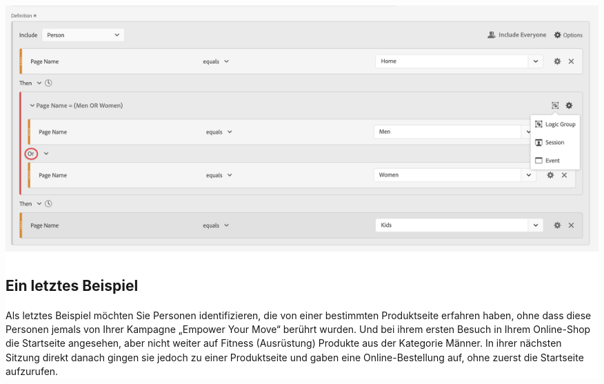 ![Logische Gruppe ausschließen und](assets/logicgroup-exclude-or.png)





## Ein letztes Beispiel

Als letztes Beispiel möchten Sie Personen identifizieren, die von einer bestimmten Produktseite erfahren haben, ohne dass diese Personen jemals von Ihrer Kampagne „Empower Your Move“ berührt wurden. Und bei ihrem ersten Besuch in Ihrem Online-Shop die Startseite angesehen, aber nicht weiter auf Fitness (Ausrüstung) Produkte aus der Kategorie Männer. In ihrer nächsten Sitzung direkt danach gingen sie jedoch zu einer Produktseite und gaben eine Online-Bestellung auf, ohne zuerst die Startseite aufzurufen.

